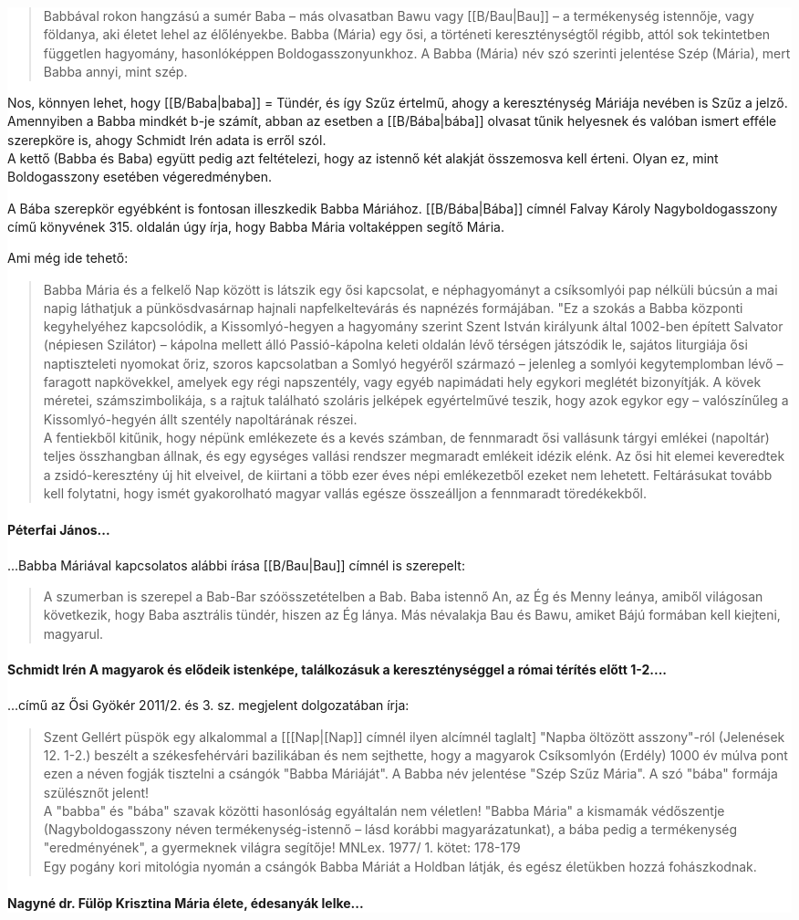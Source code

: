 > Babbával rokon hangzású a sumér Baba – más olvasatban Bawu vagy [[B/Bau\|Bau]] – a termékenység istennője, vagy földanya, aki életet lehel az élőlényekbe. Babba (Mária) egy ősi, a történeti kereszténységtől régibb, attól sok tekintetben független hagyomány, hasonlóképpen Boldogasszonyunkhoz. A Babba (Mária) név szó szerinti jelentése Szép (Mária), mert Babba annyi, mint szép.  

Nos, könnyen lehet, hogy [[B/Baba\|baba]] = Tündér, és így Szűz értelmű, ahogy a kereszténység Máriája nevében is Szűz a jelző.  
Amennyiben a Babba mindkét b-je számít, abban az esetben a [[B/Bába\|bába]] olvasat tűnik helyesnek és valóban ismert efféle szerepköre is, ahogy Schmidt Irén adata is erről szól.  
A kettő (Babba és Baba) együtt pedig azt feltételezi, hogy az istennő két alakját összemosva kell érteni. Olyan ez, mint Boldogasszony esetében végeredményben.  

A Bába szerepkör egyébként is fontosan illeszkedik Babba Máriához. [[B/Bába\|Bába]] címnél Falvay Károly Nagyboldogasszony című könyvének 315. oldalán úgy írja, hogy Babba Mária voltaképpen segítő Mária.  

Ami még ide tehető:  
> Babba Mária és a felkelő Nap között is látszik egy ősi kapcsolat, e néphagyományt a csíksomlyói pap nélküli búcsún a mai napig láthatjuk a pünkösdvasárnap hajnali napfelkeltevárás és napnézés formájában. "Ez a szokás a Babba központi kegyhelyéhez kapcsolódik, a Kissomlyó-hegyen a hagyomány szerint Szent István királyunk által 1002-ben épített Salvator (népiesen Szilátor) – kápolna mellett álló Passió-kápolna keleti oldalán lévő térségen játszódik le, sajátos liturgiája ősi naptiszteleti nyomokat őriz, szoros kapcsolatban a Somlyó hegyéről származó – jelenleg a somlyói kegytemplomban lévő – faragott napkövekkel, amelyek egy régi napszentély, vagy egyéb napimádati hely egykori meglétét bizonyítják. A kövek méretei, számszimbolikája, s a rajtuk található szoláris jelképek egyértelművé teszik, hogy azok egykor egy – valószínűleg a Kissomlyó-hegyén állt szentély napoltárának részei.  
> A fentiekből kitűnik, hogy népünk emlékezete és a kevés számban, de fennmaradt ősi vallásunk tárgyi emlékei (napoltár) teljes összhangban állnak, és egy egységes vallási rendszer megmaradt emlékeit idézik elénk. Az ősi hit elemei keveredtek a zsidó-keresztény új hit elveivel, de kiirtani a több ezer éves népi emlékezetből ezeket nem lehetett. Feltárásukat tovább kell folytatni, hogy ismét gyakorolható magyar vallás egésze összeálljon a fennmaradt töredékekből.  

#### Péterfai János...

...Babba Máriával kapcsolatos alábbi írása [[B/Bau\|Bau]] címnél is szerepelt:  
> A szumerban is szerepel a Bab-Bar szóösszetételben a Bab. Baba istennő An, az Ég és Menny leánya, amiből világosan következik, hogy Baba asztrális tündér, hiszen az Ég lánya. Más névalakja Bau és Bawu, amiket Bájú formában kell kiejteni, magyarul.  

#### Schmidt Irén A magyarok és elődeik istenképe, találkozásuk a kereszténységgel a római térítés előtt 1-2....

...című az Ősi Gyökér 2011/2. és 3. sz. megjelent dolgozatában írja:  
> Szent Gellért püspök egy alkalommal a \[[[Nap\|[Nap]] címnél ilyen alcímnél taglalt\] "Napba öltözött asszony"-ról (Jelenések 12. 1-2.) beszélt a székesfehérvári bazilikában és nem sejthette, hogy a magyarok Csíksomlyón (Erdély) 1000 év múlva pont ezen a néven fogják tisztelni a csángók "Babba Máriáját". A Babba név jelentése "Szép Szűz Mária". A szó "bába" formája szülésznőt jelent!  
> A "babba" és "bába" szavak közötti hasonlóság egyáltalán nem véletlen! "Babba Mária" a kismamák védőszentje (Nagyboldogasszony néven termékenység-istennő – lásd korábbi magyarázatunkat), a bába pedig a termékenység "eredményének", a gyermeknek világra segítője! MNLex. 1977/ 1. kötet: 178-179  
> Egy pogány kori mitológia nyomán a csángók Babba Máriát a Holdban látják, és egész életükben hozzá fohászkodnak.  

#### Nagyné dr. Fülöp Krisztina Mária élete, édesanyák lelke...


[^1]: Lábjegyzet:  
